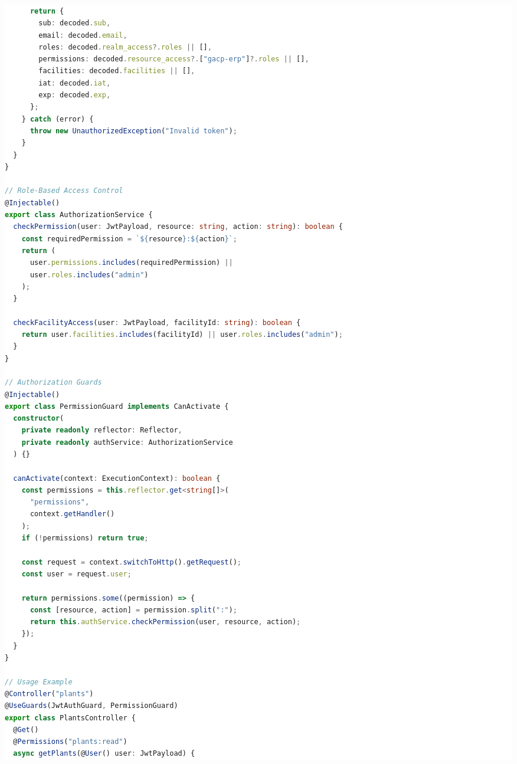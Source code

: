 ```typescript
      return {
        sub: decoded.sub,
        email: decoded.email,
        roles: decoded.realm_access?.roles || [],
        permissions: decoded.resource_access?.["gacp-erp"]?.roles || [],
        facilities: decoded.facilities || [],
        iat: decoded.iat,
        exp: decoded.exp,
      };
    } catch (error) {
      throw new UnauthorizedException("Invalid token");
    }
  }
}

// Role-Based Access Control
@Injectable()
export class AuthorizationService {
  checkPermission(user: JwtPayload, resource: string, action: string): boolean {
    const requiredPermission = `${resource}:${action}`;
    return (
      user.permissions.includes(requiredPermission) ||
      user.roles.includes("admin")
    );
  }

  checkFacilityAccess(user: JwtPayload, facilityId: string): boolean {
    return user.facilities.includes(facilityId) || user.roles.includes("admin");
  }
}

// Authorization Guards
@Injectable()
export class PermissionGuard implements CanActivate {
  constructor(
    private readonly reflector: Reflector,
    private readonly authService: AuthorizationService
  ) {}

  canActivate(context: ExecutionContext): boolean {
    const permissions = this.reflector.get<string[]>(
      "permissions",
      context.getHandler()
    );
    if (!permissions) return true;

    const request = context.switchToHttp().getRequest();
    const user = request.user;

    return permissions.some((permission) => {
      const [resource, action] = permission.split(":");
      return this.authService.checkPermission(user, resource, action);
    });
  }
}

// Usage Example
@Controller("plants")
@UseGuards(JwtAuthGuard, PermissionGuard)
export class PlantsController {
  @Get()
  @Permissions("plants:read")
  async getPlants(@User() user: JwtPayload) {
```
